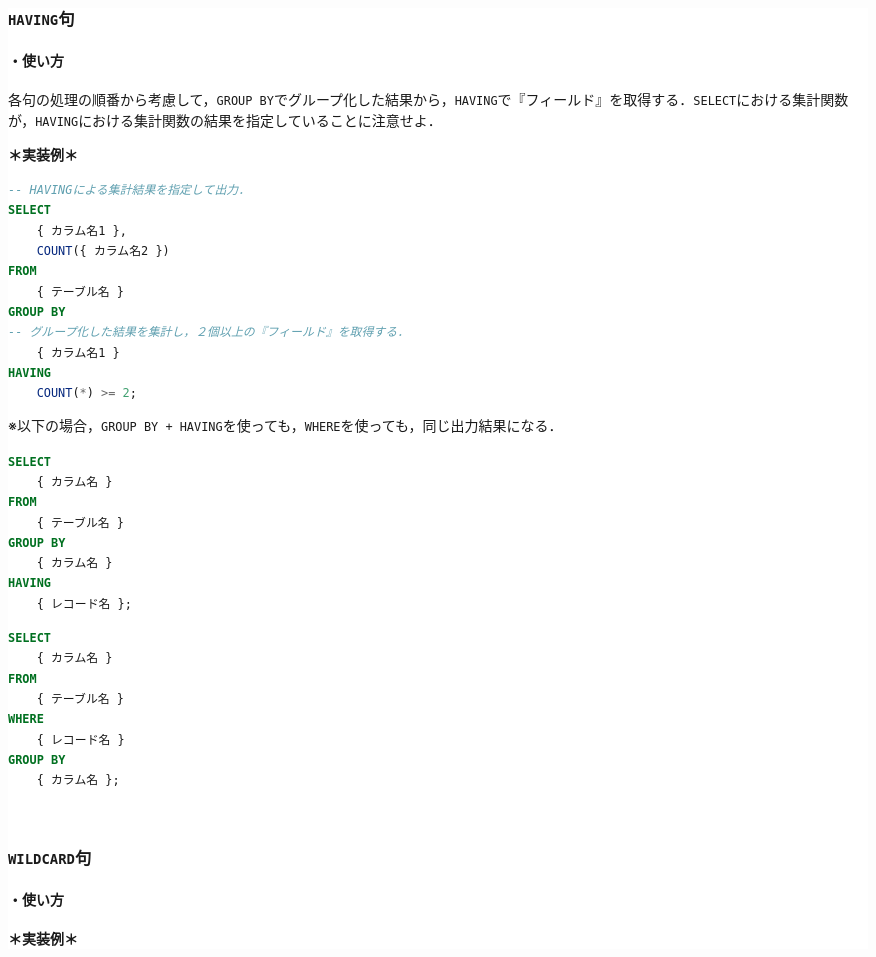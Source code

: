 ### ```HAVING```句

#### ・使い方

各句の処理の順番から考慮して，```GROUP BY```でグループ化した結果から，```HAVING```で『フィールド』を取得する．```SELECT```における集計関数が，```HAVING```における集計関数の結果を指定していることに注意せよ．

**＊実装例＊**

```sql
-- HAVINGによる集計結果を指定して出力．
SELECT
    { カラム名1 },
    COUNT({ カラム名2 })
FROM
    { テーブル名 }
GROUP BY
-- グループ化した結果を集計し，２個以上の『フィールド』を取得する．
    { カラム名1 }
HAVING
    COUNT(*) >= 2;
```

※以下の場合，```GROUP BY + HAVING```を使っても，```WHERE```を使っても，同じ出力結果になる．

```sql
SELECT
    { カラム名 }
FROM
    { テーブル名 }
GROUP BY
    { カラム名 }
HAVING
    { レコード名 };
```

```sql
SELECT
    { カラム名 }
FROM
    { テーブル名 }
WHERE
    { レコード名 }
GROUP BY
    { カラム名 };
```

<br>

### ```WILDCARD```句

#### ・使い方

**＊実装例＊**
